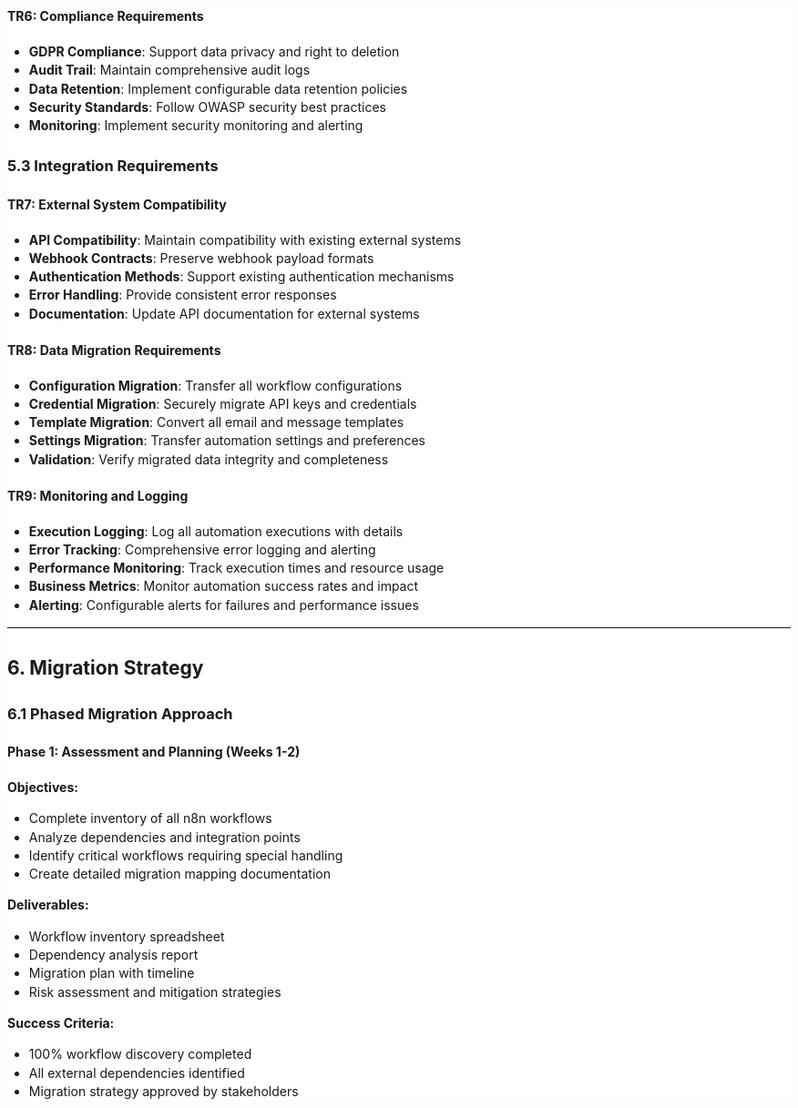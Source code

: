 #### TR6: Compliance Requirements
- **GDPR Compliance**: Support data privacy and right to deletion
- **Audit Trail**: Maintain comprehensive audit logs
- **Data Retention**: Implement configurable data retention policies
- **Security Standards**: Follow OWASP security best practices
- **Monitoring**: Implement security monitoring and alerting

### 5.3 Integration Requirements

#### TR7: External System Compatibility
- **API Compatibility**: Maintain compatibility with existing external systems
- **Webhook Contracts**: Preserve webhook payload formats
- **Authentication Methods**: Support existing authentication mechanisms
- **Error Handling**: Provide consistent error responses
- **Documentation**: Update API documentation for external systems

#### TR8: Data Migration Requirements
- **Configuration Migration**: Transfer all workflow configurations
- **Credential Migration**: Securely migrate API keys and credentials
- **Template Migration**: Convert all email and message templates
- **Settings Migration**: Transfer automation settings and preferences
- **Validation**: Verify migrated data integrity and completeness

#### TR9: Monitoring and Logging
- **Execution Logging**: Log all automation executions with details
- **Error Tracking**: Comprehensive error logging and alerting
- **Performance Monitoring**: Track execution times and resource usage
- **Business Metrics**: Monitor automation success rates and impact
- **Alerting**: Configurable alerts for failures and performance issues

---

## 6. Migration Strategy

### 6.1 Phased Migration Approach

#### Phase 1: Assessment and Planning (Weeks 1-2)
**Objectives:**
- Complete inventory of all n8n workflows
- Analyze dependencies and integration points
- Identify critical workflows requiring special handling
- Create detailed migration mapping documentation

**Deliverables:**
- Workflow inventory spreadsheet
- Dependency analysis report
- Migration plan with timeline
- Risk assessment and mitigation strategies

**Success Criteria:**
- 100% workflow discovery completed
- All external dependencies identified
- Migration strategy approved by stakeholders
